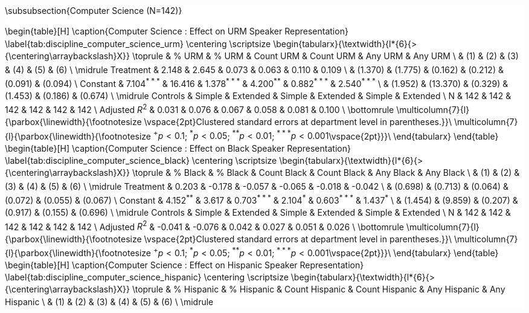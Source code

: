 \subsubsection{Computer Science (N=142)}

\begin{table}[H]
\caption{Computer Science : Effect on URM Speaker Representation}
\label{tab:discipline_computer_science_urm}
\centering
\scriptsize
\begin{tabularx}{\textwidth}{l*{6}{>{\centering\arraybackslash}X}}
\toprule
 & \% URM & \% URM & Count URM & Count URM & Any URM & Any URM \\
 &  (1) & (2) & (3) & (4) & (5) & (6)  \\
\midrule
Treatment  &  2.148$^{}$ & 2.645$^{}$ & 0.073$^{}$ & 0.063$^{}$ & 0.110$^{}$ & 0.109$^{}$  \\
 &  (1.370) & (1.775) & (0.162) & (0.212) & (0.091) & (0.094)  \\
Constant  &  7.104$^{***}$ & 16.416$^{}$ & 1.378$^{***}$ & 4.200$^{**}$ & 0.882$^{***}$ & 2.540$^{***}$  \\
 &  (1.952) & (13.370) & (0.329) & (1.453) & (0.186) & (0.674)  \\
\midrule
Controls &  Simple & Extended & Simple & Extended & Simple & Extended  \\
N &  142 & 142 & 142 & 142 & 142 & 142  \\
Adjusted $R^2$ &  0.031 & 0.076 & 0.067 & 0.058 & 0.081 & 0.100  \\
\bottomrule
\multicolumn{7}{l}{\parbox{\linewidth}{\footnotesize \vspace{2pt}Clustered standard errors at department level in parentheses.}}\\
\multicolumn{7}{l}{\parbox{\linewidth}{\footnotesize $^{+}p<0.1$; $^{*}p<0.05$; $^{**}p<0.01$; $^{***}p<0.001$\vspace{2pt}}}\\
\end{tabularx}
\end{table}
\begin{table}[H]
\caption{Computer Science : Effect on Black Speaker Representation}
\label{tab:discipline_computer_science_black}
\centering
\scriptsize
\begin{tabularx}{\textwidth}{l*{6}{>{\centering\arraybackslash}X}}
\toprule
 & \% Black & \% Black & Count Black & Count Black & Any Black & Any Black \\
 &  (1) & (2) & (3) & (4) & (5) & (6)  \\
\midrule
Treatment  &  0.203$^{}$ & -0.178$^{}$ & -0.057$^{}$ & -0.065$^{}$ & -0.018$^{}$ & -0.042$^{}$  \\
 &  (0.698) & (0.713) & (0.064) & (0.072) & (0.055) & (0.067)  \\
Constant  &  4.152$^{**}$ & 3.617$^{}$ & 0.703$^{***}$ & 2.104$^{*}$ & 0.603$^{***}$ & 1.437$^{*}$  \\
 &  (1.454) & (9.859) & (0.207) & (0.917) & (0.155) & (0.696)  \\
\midrule
Controls &  Simple & Extended & Simple & Extended & Simple & Extended  \\
N &  142 & 142 & 142 & 142 & 142 & 142  \\
Adjusted $R^2$ &  -0.041 & -0.076 & 0.042 & 0.027 & 0.051 & 0.026  \\
\bottomrule
\multicolumn{7}{l}{\parbox{\linewidth}{\footnotesize \vspace{2pt}Clustered standard errors at department level in parentheses.}}\\
\multicolumn{7}{l}{\parbox{\linewidth}{\footnotesize $^{+}p<0.1$; $^{*}p<0.05$; $^{**}p<0.01$; $^{***}p<0.001$\vspace{2pt}}}\\
\end{tabularx}
\end{table}
\begin{table}[H]
\caption{Computer Science : Effect on Hispanic Speaker Representation}
\label{tab:discipline_computer_science_hispanic}
\centering
\scriptsize
\begin{tabularx}{\textwidth}{l*{6}{>{\centering\arraybackslash}X}}
\toprule
 & \% Hispanic & \% Hispanic & Count Hispanic & Count Hispanic & Any Hispanic & Any Hispanic \\
 &  (1) & (2) & (3) & (4) & (5) & (6)  \\
\midrule